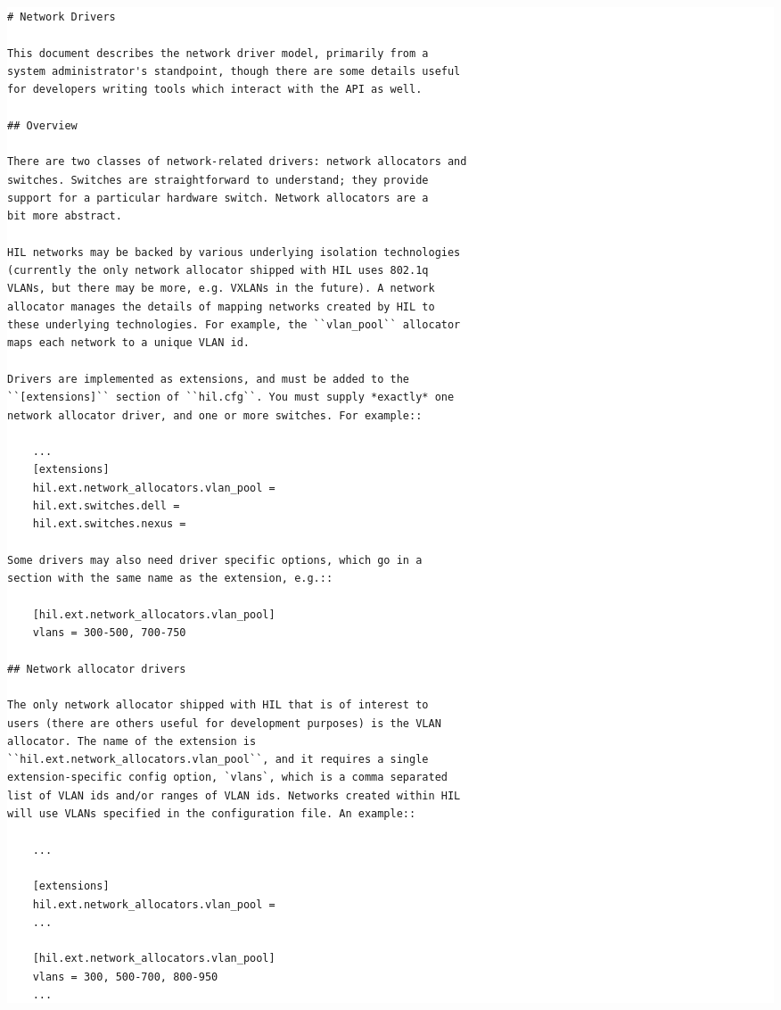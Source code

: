 	# Network Drivers

	This document describes the network driver model, primarily from a
	system administrator's standpoint, though there are some details useful
	for developers writing tools which interact with the API as well.

	## Overview

	There are two classes of network-related drivers: network allocators and
	switches. Switches are straightforward to understand; they provide
	support for a particular hardware switch. Network allocators are a
	bit more abstract.

	HIL networks may be backed by various underlying isolation technologies
	(currently the only network allocator shipped with HIL uses 802.1q
	VLANs, but there may be more, e.g. VXLANs in the future). A network
	allocator manages the details of mapping networks created by HIL to
	these underlying technologies. For example, the ``vlan_pool`` allocator
	maps each network to a unique VLAN id.

	Drivers are implemented as extensions, and must be added to the
	``[extensions]`` section of ``hil.cfg``. You must supply *exactly* one
	network allocator driver, and one or more switches. For example::

	    ...
	    [extensions]
	    hil.ext.network_allocators.vlan_pool =
	    hil.ext.switches.dell =
	    hil.ext.switches.nexus =

	Some drivers may also need driver specific options, which go in a
	section with the same name as the extension, e.g.::

	    [hil.ext.network_allocators.vlan_pool]
	    vlans = 300-500, 700-750

	## Network allocator drivers

	The only network allocator shipped with HIL that is of interest to
	users (there are others useful for development purposes) is the VLAN
	allocator. The name of the extension is
	``hil.ext.network_allocators.vlan_pool``, and it requires a single
	extension-specific config option, `vlans`, which is a comma separated
	list of VLAN ids and/or ranges of VLAN ids. Networks created within HIL
	will use VLANs specified in the configuration file. An example::

	    ...

	    [extensions]
	    hil.ext.network_allocators.vlan_pool =
	    ...

	    [hil.ext.network_allocators.vlan_pool]
	    vlans = 300, 500-700, 800-950
	    ...
